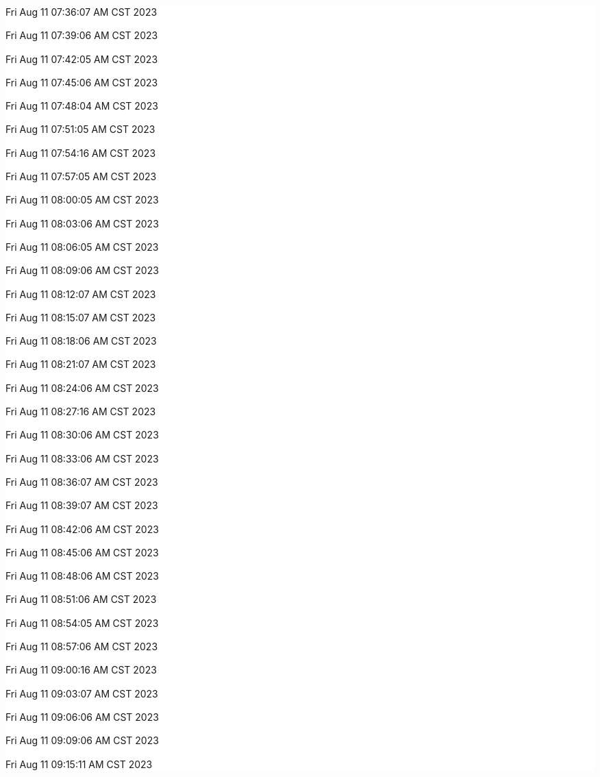Fri Aug 11 07:36:07 AM CST 2023

Fri Aug 11 07:39:06 AM CST 2023

Fri Aug 11 07:42:05 AM CST 2023

Fri Aug 11 07:45:06 AM CST 2023

Fri Aug 11 07:48:04 AM CST 2023

Fri Aug 11 07:51:05 AM CST 2023

Fri Aug 11 07:54:16 AM CST 2023

Fri Aug 11 07:57:05 AM CST 2023

Fri Aug 11 08:00:05 AM CST 2023

Fri Aug 11 08:03:06 AM CST 2023

Fri Aug 11 08:06:05 AM CST 2023

Fri Aug 11 08:09:06 AM CST 2023

Fri Aug 11 08:12:07 AM CST 2023

Fri Aug 11 08:15:07 AM CST 2023

Fri Aug 11 08:18:06 AM CST 2023

Fri Aug 11 08:21:07 AM CST 2023

Fri Aug 11 08:24:06 AM CST 2023

Fri Aug 11 08:27:16 AM CST 2023

Fri Aug 11 08:30:06 AM CST 2023

Fri Aug 11 08:33:06 AM CST 2023

Fri Aug 11 08:36:07 AM CST 2023

Fri Aug 11 08:39:07 AM CST 2023

Fri Aug 11 08:42:06 AM CST 2023

Fri Aug 11 08:45:06 AM CST 2023

Fri Aug 11 08:48:06 AM CST 2023

Fri Aug 11 08:51:06 AM CST 2023

Fri Aug 11 08:54:05 AM CST 2023

Fri Aug 11 08:57:06 AM CST 2023

Fri Aug 11 09:00:16 AM CST 2023

Fri Aug 11 09:03:07 AM CST 2023

Fri Aug 11 09:06:06 AM CST 2023

Fri Aug 11 09:09:06 AM CST 2023

Fri Aug 11 09:15:11 AM CST 2023
